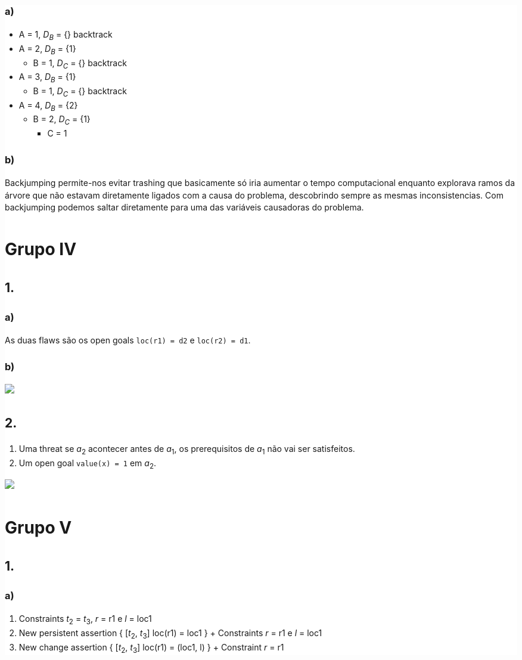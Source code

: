 ### a)

- A = 1, $D_B$ = {} backtrack
- A = 2, $D_B$ = {1}
  - B = 1, $D_C$ = {} backtrack
- A = 3, $D_B$ = {1}
  - B = 1, $D_C$ = {} backtrack
- A = 4, $D_B$ = {2}
  - B = 2, $D_C$ = {1}
    - C = 1

### b)

Backjumping permite-nos evitar trashing que basicamente só iria aumentar o tempo computacional enquanto explorava ramos da árvore que não estavam diretamente ligados com a causa do problema, descobrindo sempre as mesmas inconsistencias. Com backjumping podemos saltar diretamente para uma das variáveis causadoras do problema.

# Grupo IV

## 1.

### a)

As duas flaws são os open goals `loc(r1) = d2` e `loc(r2) = d1`.

### b)

<img src="Imagens/Exame 2021-2022 Grupo IV ex 1 b.png">

## 2.

1. Uma threat se $a_2$ acontecer antes de $a_1$, os prerequisitos de $a_1$ não vai ser satisfeitos.
2. Um open goal `value(x) = 1` em $a_2$.

<img src="Imagens/Exame 2021-2022 Grupo IV ex 2.png">

<br>

# Grupo V

## 1.

### a)

1. Constraints $t_2$ = $t_3$, $r$ = r1 e $l$ = loc1
2. New persistent assertion { [$t_2$, $t_3$] loc(r1) = loc1 } + Constraints $r$ = r1 e $l$ = loc1
3. New change assertion { [$t_2$, $t_3$] loc(r1) = (loc1, l) } + Constraint $r$ = r1
